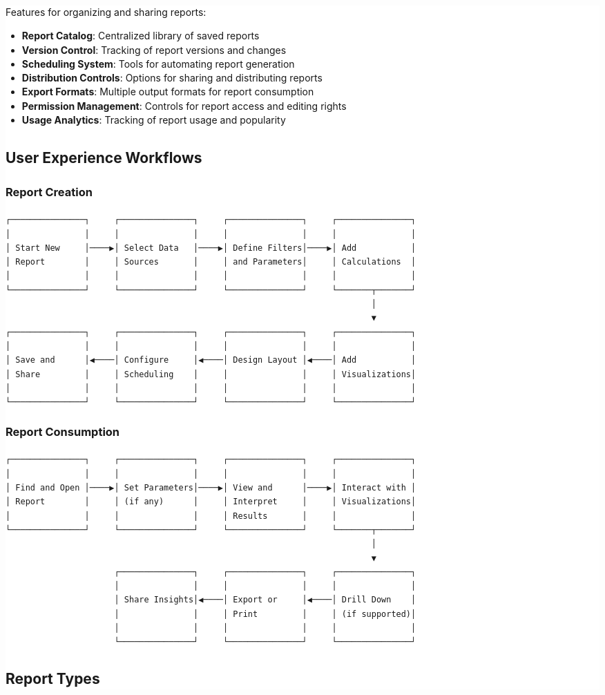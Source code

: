 Features for organizing and sharing reports:

* **Report Catalog**: Centralized library of saved reports
* **Version Control**: Tracking of report versions and changes
* **Scheduling System**: Tools for automating report generation
* **Distribution Controls**: Options for sharing and distributing reports
* **Export Formats**: Multiple output formats for report consumption
* **Permission Management**: Controls for report access and editing rights
* **Usage Analytics**: Tracking of report usage and popularity

## User Experience Workflows

### Report Creation

```
┌───────────────┐     ┌───────────────┐     ┌───────────────┐     ┌───────────────┐
│               │     │               │     │               │     │               │
│ Start New     │────▶│ Select Data   │────▶│ Define Filters│────▶│ Add           │
│ Report        │     │ Sources       │     │ and Parameters│     │ Calculations  │
│               │     │               │     │               │     │               │
└───────────────┘     └───────────────┘     └───────────────┘     └───────┬───────┘
                                                                          │
                                                                          ▼
┌───────────────┐     ┌───────────────┐     ┌───────────────┐     ┌───────────────┐
│               │     │               │     │               │     │               │
│ Save and      │◀────│ Configure     │◀────│ Design Layout │◀────│ Add           │
│ Share         │     │ Scheduling    │     │               │     │ Visualizations│
│               │     │               │     │               │     │               │
└───────────────┘     └───────────────┘     └───────────────┘     └───────────────┘
```

### Report Consumption

```
┌───────────────┐     ┌───────────────┐     ┌───────────────┐     ┌───────────────┐
│               │     │               │     │               │     │               │
│ Find and Open │────▶│ Set Parameters│────▶│ View and      │────▶│ Interact with │
│ Report        │     │ (if any)      │     │ Interpret     │     │ Visualizations│
│               │     │               │     │ Results       │     │               │
└───────────────┘     └───────────────┘     └───────────────┘     └───────┬───────┘
                                                                          │
                                                                          ▼
                      ┌───────────────┐     ┌───────────────┐     ┌───────────────┐
                      │               │     │               │     │               │
                      │ Share Insights│◀────│ Export or     │◀────│ Drill Down    │
                      │               │     │ Print         │     │ (if supported)│
                      │               │     │               │     │               │
                      └───────────────┘     └───────────────┘     └───────────────┘
```

## Report Types

